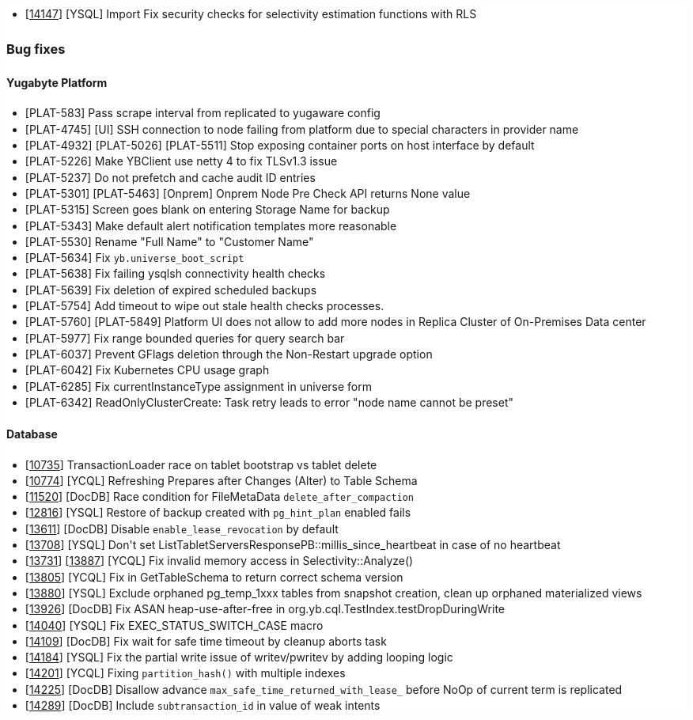 * [[14147](https://github.com/yugabyte/yugabyte-db/issues/14147)] [YSQL] Import Fix security checks for selectivity estimation functions with RLS

### Bug fixes

#### Yugabyte Platform

* [PLAT-583] Pass scrape interval from replicated to yugaware config
* [PLAT-4745] [UI] SSH connection to node failing from platform due to special characters in provider name
* [PLAT-4932] [PLAT-5026] [PLAT-5511] Stop exposing container ports on host interface by default
* [PLAT-5226] Make YBClient use netty 4 to fix TLSv1.3 issue
* [PLAT-5237] Do not prefetch and cache audit ID entries
* [PLAT-5301] [PLAT-5463] [Onprem] Onprem Node Pre Check API returns None value
* [PLAT-5315] Screen goes blank on entering Storage Name for backup
* [PLAT-5343] Make default alert notification templates more reasonable
* [PLAT-5530] Rename "Full Name" to "Customer Name"
* [PLAT-5634] Fix `yb.universe_boot_script`
* [PLAT-5638] Fix failing ysqlsh connectivity health checks
* [PLAT-5639] Fix deletion of expired scheduled backups
* [PLAT-5754] Add timeout to wipe out stale health checks processes.
* [PLAT-5760] [PLAT-5849] Platform UI does not allow to add more nodes in Replica Cluster of On-Premises Data center
* [PLAT-5977] Fix range bounded queries for query search bar
* [PLAT-6037] Prevent GFlags deletion through the Non-Restart upgrade option
* [PLAT-6042] Fix Kubernetes CPU usage graph
* [PLAT-6285] Fix currentInstanceType assignment in universe form
* [PLAT-6342] ReadOnlyClusterCreate: Task retry leads to error "node name cannot be preset"

#### Database

* [[10735](https://github.com/yugabyte/yugabyte-db/issues/10735)] TransactionLoader race on tablet bootstrap vs tablet delete
* [[10774](https://github.com/yugabyte/yugabyte-db/issues/10774)] [YCQL] Refreshing Prepares after Changes (Alter) to Table Schema
* [[11520](https://github.com/yugabyte/yugabyte-db/issues/11520)] [DocDB] Race condition for FileMetaData `delete_after_compaction`
* [[12816](https://github.com/yugabyte/yugabyte-db/issues/12816)] [YSQL] Restore of backup created with `pg_hint_plan` enabled fails
* [[13611](https://github.com/yugabyte/yugabyte-db/issues/13611)] [DocDB] Disable `enable_lease_revocation` by default
* [[13708](https://github.com/yugabyte/yugabyte-db/issues/13708)] [YSQL] Don't set ListTabletServersResponsePB::millis_since_heartbeat in case of no heartbeat
* [[13731](https://github.com/yugabyte/yugabyte-db/issues/13731)] [[13887](https://github.com/yugabyte/yugabyte-db/issues/13887)] [YCQL] Fix invalid memory access in Selectivity::Analyze()
* [[13805](https://github.com/yugabyte/yugabyte-db/issues/13805)] [YCQL] Fix in GetTableSchema to return correct schema version
* [[13880](https://github.com/yugabyte/yugabyte-db/issues/13880)] [YSQL] Exclude orphaned pg_temp_1xxx tables from snapshot creation, clean up orphaned materialized views
* [[13926](https://github.com/yugabyte/yugabyte-db/issues/13926)] [DocDB] Fix ASAN heap-use-after-free in org.yb.cql.TestIndex.testDropDuringWrite
* [[14040](https://github.com/yugabyte/yugabyte-db/issues/14040)] [YSQL] Fix EXEC_STATUS_SWITCH_CASE macro
* [[14109](https://github.com/yugabyte/yugabyte-db/issues/14109)] [DocDB] Fix wait for safe time timeout by cleanup aborts task
* [[14184](https://github.com/yugabyte/yugabyte-db/issues/14184)] [YSQL] Fix the partial write issue of writev/pwritev by adding looping logic
* [[14201](https://github.com/yugabyte/yugabyte-db/issues/14201)] [YCQL] Fixing `partition_hash()` with multiple indexes
* [[14225](https://github.com/yugabyte/yugabyte-db/issues/14225)] [DocDB] Disallow advance `max_safe_time_returned_with_lease_` before NoOp of current term is replicated
* [[14289](https://github.com/yugabyte/yugabyte-db/issues/14289)] [DocDB] Include `subtransaction_id` in value of weak intents